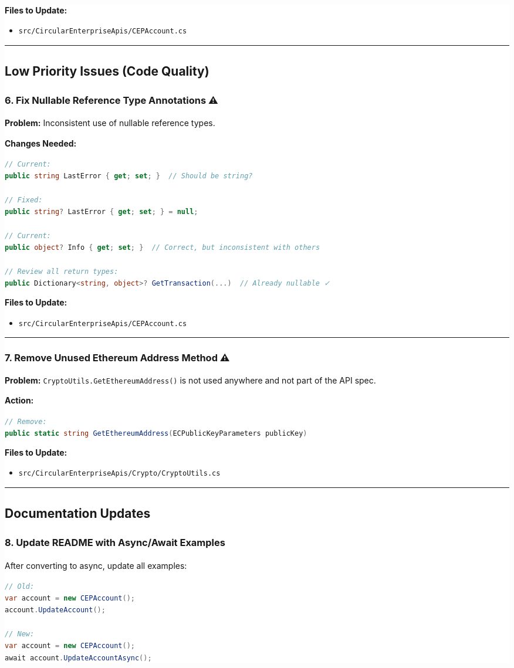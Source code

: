 **Files to Update:**
- `src/CircularEnterpriseApis/CEPAccount.cs`

---

## Low Priority Issues (Code Quality)

### 6. Fix Nullable Reference Type Annotations ⚠️

**Problem:** Inconsistent use of nullable reference types.

**Changes Needed:**
```csharp
// Current:
public string LastError { get; set; }  // Should be string?

// Fixed:
public string? LastError { get; set; } = null;

// Current:
public object? Info { get; set; }  // Correct, but inconsistent with others

// Review all return types:
public Dictionary<string, object>? GetTransaction(...)  // Already nullable ✓
```

**Files to Update:**
- `src/CircularEnterpriseApis/CEPAccount.cs`

---

### 7. Remove Unused Ethereum Address Method ⚠️

**Problem:** `CryptoUtils.GetEthereumAddress()` is not used anywhere and not part of the API spec.

**Action:**
```csharp
// Remove:
public static string GetEthereumAddress(ECPublicKeyParameters publicKey)
```

**Files to Update:**
- `src/CircularEnterpriseApis/Crypto/CryptoUtils.cs`

---

## Documentation Updates

### 8. Update README with Async/Await Examples

After converting to async, update all examples:

```csharp
// Old:
var account = new CEPAccount();
account.UpdateAccount();

// New:
var account = new CEPAccount();
await account.UpdateAccountAsync();
```
